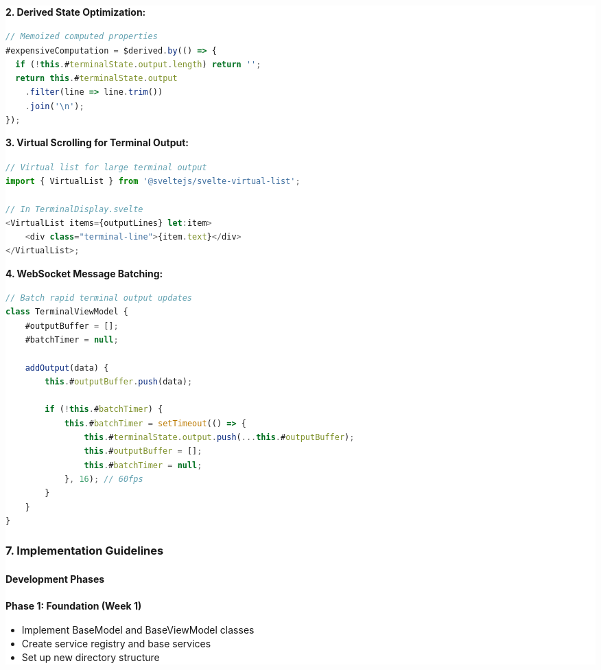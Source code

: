 **2. Derived State Optimization:**

```javascript
// Memoized computed properties
#expensiveComputation = $derived.by(() => {
  if (!this.#terminalState.output.length) return '';
  return this.#terminalState.output
    .filter(line => line.trim())
    .join('\n');
});
```

**3. Virtual Scrolling for Terminal Output:**

```javascript
// Virtual list for large terminal output
import { VirtualList } from '@sveltejs/svelte-virtual-list';

// In TerminalDisplay.svelte
<VirtualList items={outputLines} let:item>
	<div class="terminal-line">{item.text}</div>
</VirtualList>;
```

**4. WebSocket Message Batching:**

```javascript
// Batch rapid terminal output updates
class TerminalViewModel {
	#outputBuffer = [];
	#batchTimer = null;

	addOutput(data) {
		this.#outputBuffer.push(data);

		if (!this.#batchTimer) {
			this.#batchTimer = setTimeout(() => {
				this.#terminalState.output.push(...this.#outputBuffer);
				this.#outputBuffer = [];
				this.#batchTimer = null;
			}, 16); // 60fps
		}
	}
}
```

### 7. Implementation Guidelines

#### Development Phases

**Phase 1: Foundation (Week 1)**

- Implement BaseModel and BaseViewModel classes
- Create service registry and base services
- Set up new directory structure
